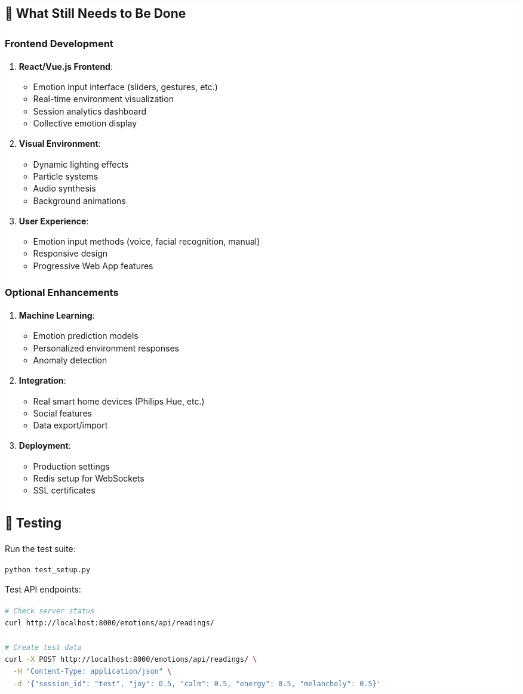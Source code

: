 
## 🎨 What Still Needs to Be Done

### Frontend Development
1. **React/Vue.js Frontend**:
   - Emotion input interface (sliders, gestures, etc.)
   - Real-time environment visualization
   - Session analytics dashboard
   - Collective emotion display

2. **Visual Environment**:
   - Dynamic lighting effects
   - Particle systems
   - Audio synthesis
   - Background animations

3. **User Experience**:
   - Emotion input methods (voice, facial recognition, manual)
   - Responsive design
   - Progressive Web App features

### Optional Enhancements
1. **Machine Learning**:
   - Emotion prediction models
   - Personalized environment responses
   - Anomaly detection

2. **Integration**:
   - Real smart home devices (Philips Hue, etc.)
   - Social features
   - Data export/import

3. **Deployment**:
   - Production settings
   - Redis setup for WebSockets
   - SSL certificates

## 🧪 Testing

Run the test suite:
```bash
python test_setup.py
```

Test API endpoints:
```bash
# Check server status
curl http://localhost:8000/emotions/api/readings/

# Create test data
curl -X POST http://localhost:8000/emotions/api/readings/ \
  -H "Content-Type: application/json" \
  -d '{"session_id": "test", "joy": 0.5, "calm": 0.5, "energy": 0.5, "melancholy": 0.5}'
```

